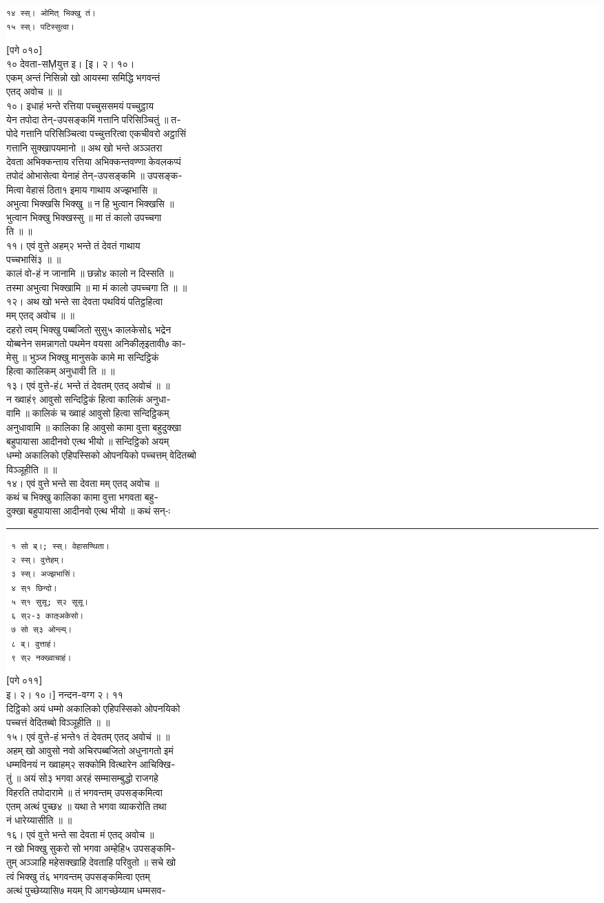     १४ स्स्। ओमित् भिक्खु तं।  
    १५ स्स्। पटिस्सुत्वा।  
    
[पगे ०१०]  
१० देवता-सṂयुत्त इ। [इ। २। १०।  
एकम् अन्तं निसिन्नो खो आयस्मा समिद्धि भगवन्तं  
एतद् अवोच ॥ ॥  
१०। इधाहं भन्ते रत्तिया पच्चुससमयं पच्चुट्ठाय  
येन तपोदा तेन्-उपसङ्कमिं गत्तानि परिसिञ्चितुं ॥ त-  
पोदे गत्तानि परिसिञ्चित्वा पच्चुत्तरित्वा एकचीवरो अट्ठासिं  
गत्तानि सुक्खापयमानो ॥ अथ खो भन्ते अञ्ञतरा  
देवता अभिक्कन्ताय रत्तिया अभिक्कन्तवण्णा केवलकप्पं  
तपोदं ओभासेत्वा येनाहं तेन्-उपसङ्कमि ॥ उपसङ्क-  
मित्वा वेहासं ठिता१ इमाय गाथाय अज्झभासि ॥  
अभुत्वा भिक्खसि भिक्खु ॥ न हि भुत्वान भिक्खसि ॥  
भुत्वान भिक्खु भिक्खस्सु ॥ मा तं कालो उपच्चगा  
ति ॥ ॥  
११। एवं वुत्ते अहम्२ भन्ते तं देवतं गाथाय  
पच्चभासिं३ ॥ ॥  
कालं वो-हं न जानामि ॥ छन्नो४ कालो न दिस्सति ॥  
तस्मा अभुत्वा भिक्खामि ॥ मा मं कालो उपच्चगा ति ॥ ॥  
१२। अथ खो भन्ते सा देवता पथवियं पतिट्ठहित्वा  
मम् एतद् अवोच ॥ ॥  
दहरो त्वम् भिक्खु पब्बजितो सुसु५ कालकेसो६ भद्रेन  
योब्बनेन समन्नागतो पथमेन वयसा अनिकीऌइतावी७ का-  
मेसु ॥ भुञ्ज भिक्खु मानुसके कामे मा सन्दिट्ठिकं  
हित्वा कालिकम् अनुधावी ति ॥ ॥  
१३। एवं वुत्ते-हं८ भन्ते तं देवतम् एतद् अवोचं ॥ ॥  
न ख्वाहं९ आवुसो सन्दिट्ठिकं हित्वा कालिकं अनुधा-  
वामि ॥ कालिकं च ख्वाहं आवुसो हित्वा सन्दिट्ठिकम्  
अनुधावामि ॥ कालिका हि आवुसो कामा वुत्ता बहुदुक्खा  
बहुपायासा आदीनवो एत्थ भीयो ॥ सन्दिट्ठिको अयम्  
धम्मो अकालिको एहिपस्सिको ओपनयिको पच्चत्तम् वेदितब्बो  
विञ्ञूहीति ॥ ॥  
१४। एवं वुत्ते भन्ते सा देवता मम् एतद् अवोच ॥  
कथं च भिक्खु कालिका कामा वुत्ता भगवता बहु-  
दुक्खा बहुपायासा आदीनवो एत्थ भीयो ॥ कथं सन्-ः  
    
--------------------------------------------------------------------------  
     १ सो ब्।; स्स्। वेहासण्थिता।  
     २ स्स्। वुत्तेहम्।  
     ३ स्स्। अज्झभासिं।  
     ४ स्१ छिन्दो।  
     ५ स्१ सुसू; स्२ सूसू।  
     ६ स्२-३ काऌअकेसो।  
     ७ सो स्३ ओन्ल्य्।  
     ८ ब्। वुत्ताहं।  
     ९ स्२ नक्ख्वाचाहं।  
    
[पगे ०११]  
इ। २। १०।] नन्दन-वग्ग २। ११  
दिट्ठिको अयं धम्मो अकालिको एहिपस्सिको ओपनयिको  
पच्चत्तं वेदितब्बो विञ्ञूहीति ॥ ॥  
१५। एवं वुत्ते-हं भन्ते१ तं देवतम् एतद् अवोचं ॥ ॥  
अहम् खो आवुसो नवो अचिरपब्बजितो अधुनागतो इमं  
धम्मविनयं न ख्वाहम्२ सक्कोमि वित्थारेन आचिक्खि-  
तुं ॥ अयं सो३ भगवा अरहं सम्मासम्बुद्धो राजगहे  
विहरति तपोदारामे ॥ तं भगवन्तम् उपसङ्कमित्वा  
एतम् अत्थं पुच्छ४ ॥ यथा ते भगवा व्याकरोति तथा  
नं धारेय्यासीति ॥ ॥  
१६। एवं वुत्ते भन्ते सा देवता मं एतद् अवोच ॥  
न खो भिक्खु सुकरो सो भगवा अम्हेहि५ उपसङ्कमि-  
तुम् अञ्ञाहि महेसक्खाहि देवताहि परिवुतो ॥ सचे खो  
त्वं भिक्खु तं६ भगवन्तम् उपसङ्कमित्वा एतम्  
अत्थं पुच्छेय्यासि७ मयम् पि आगच्छेय्याम धम्मसव-  